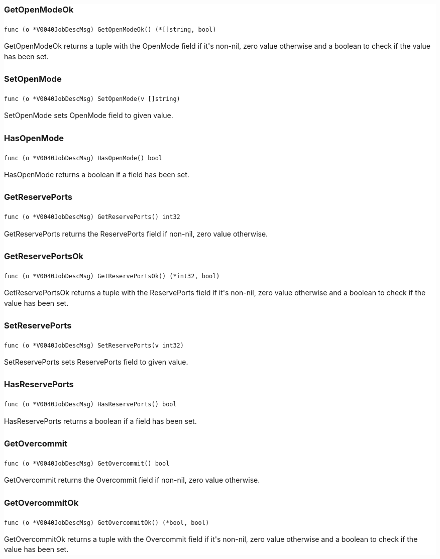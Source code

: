### GetOpenModeOk

`func (o *V0040JobDescMsg) GetOpenModeOk() (*[]string, bool)`

GetOpenModeOk returns a tuple with the OpenMode field if it's non-nil, zero value otherwise
and a boolean to check if the value has been set.

### SetOpenMode

`func (o *V0040JobDescMsg) SetOpenMode(v []string)`

SetOpenMode sets OpenMode field to given value.

### HasOpenMode

`func (o *V0040JobDescMsg) HasOpenMode() bool`

HasOpenMode returns a boolean if a field has been set.

### GetReservePorts

`func (o *V0040JobDescMsg) GetReservePorts() int32`

GetReservePorts returns the ReservePorts field if non-nil, zero value otherwise.

### GetReservePortsOk

`func (o *V0040JobDescMsg) GetReservePortsOk() (*int32, bool)`

GetReservePortsOk returns a tuple with the ReservePorts field if it's non-nil, zero value otherwise
and a boolean to check if the value has been set.

### SetReservePorts

`func (o *V0040JobDescMsg) SetReservePorts(v int32)`

SetReservePorts sets ReservePorts field to given value.

### HasReservePorts

`func (o *V0040JobDescMsg) HasReservePorts() bool`

HasReservePorts returns a boolean if a field has been set.

### GetOvercommit

`func (o *V0040JobDescMsg) GetOvercommit() bool`

GetOvercommit returns the Overcommit field if non-nil, zero value otherwise.

### GetOvercommitOk

`func (o *V0040JobDescMsg) GetOvercommitOk() (*bool, bool)`

GetOvercommitOk returns a tuple with the Overcommit field if it's non-nil, zero value otherwise
and a boolean to check if the value has been set.
